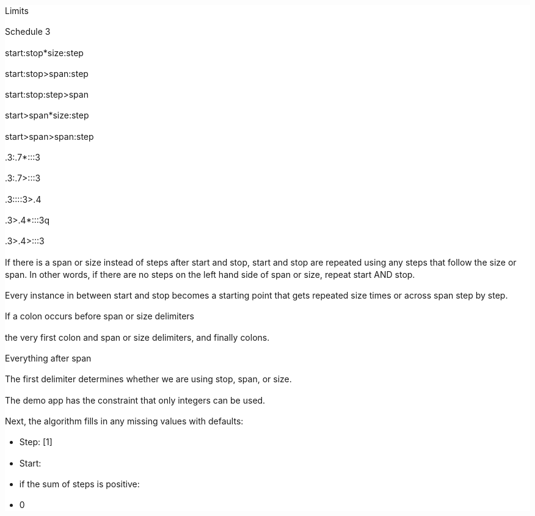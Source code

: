   

Limits 

Schedule 3

start:stop*size:step

start:stop>span:step

start:stop:step>span

start>span*size:step

start>span>span:step

  

.3:.7*:::3

.3:.7>:::3

.3::::3>.4

.3>.4*:::3q

.3>.4>:::3

  

If there is a span or size instead of steps after start and stop, start and stop are repeated using any steps that follow the size or span. In other words, if there are no steps on the left hand side of span or size, repeat start AND stop.

  

Every instance in between start and stop becomes a starting point that gets repeated size times or across span step by step.

  

  

If a colon occurs before span or size delimiters

the very first colon and span or size delimiters, and finally colons.

Everything after span

  

The first delimiter determines whether we are using stop, span, or size.

  

The demo app has the constraint that only integers can be used.

  

Next, the algorithm fills in any missing values with defaults:

  

- Step: [1]
- Start:

- if the sum of steps is positive: 

- 0
